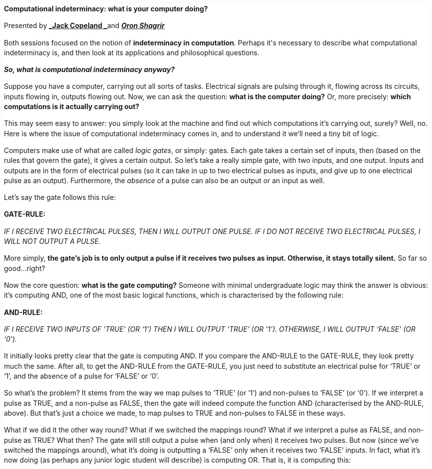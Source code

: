 **Computational indeterminacy: what is your computer doing?**

Presented by [**_Jack Copeland _**](/mentors#copeland)and [**_Oron Shagrir_**](/mentors#shagrir "Oron Shagrir")

Both sessions focused on the notion of **indeterminacy in computation**. Perhaps it's necessary to describe what computational indeterminacy is, and then look at its applications and philosophical questions.

**_So, what is computational indeterminacy anyway?_**

Suppose you have a computer, carrying out all sorts of tasks. Electrical signals are pulsing through it, flowing across its circuits, inputs flowing in, outputs flowing out. Now, we can ask the question: **what is the computer doing?** Or, more precisely: **which computations is it actually carrying out?**

This may seem easy to answer: you simply look at the machine and find out which computations it’s carrying out, surely? Well, no. Here is where the issue of computational indeterminacy comes in, and to understand it we’ll need a tiny bit of logic.

Computers make use of what are called _logic gates_, or simply: gates. Each gate takes a certain set of inputs, then (based on the rules that govern the gate), it gives a certain output. So let’s take a really simple gate, with two inputs, and one output. Inputs and outputs are in the form of electrical pulses (so it can take in up to two electrical pulses as inputs, and give up to one electrical pulse as an output). Furthermore, the _absence_ of a pulse can also be an output or an input as well.

Let’s say the gate follows this rule:

**GATE-RULE:**

_IF I RECEIVE TWO ELECTRICAL PULSES, THEN I WILL OUTPUT ONE PULSE. IF I DO NOT RECEIVE TWO ELECTRICAL PULSES, I WILL NOT OUTPUT A PULSE._

More simply, **the gate’s job is to only output a pulse if it receives two pulses as input. Otherwise, it stays totally silent.** So far so good...right?

Now the core question: **what is the gate computing?** Someone with minimal undergraduate logic may think the answer is obvious: it’s computing AND, one of the most basic logical functions, which is characterised by the following rule:

**AND-RULE:**

_IF I RECEIVE TWO INPUTS OF ‘TRUE’ (OR ‘1’) THEN I WILL OUTPUT ‘TRUE’ (OR ‘1’). OTHERWISE, I WILL OUTPUT ‘FALSE’ (OR ‘0’)._

It initially looks pretty clear that the gate is computing AND. If you compare the AND-RULE to the GATE-RULE, they look pretty much the same. After all, to get the AND-RULE from the GATE-RULE, you just need to substitute an electrical pulse for ‘TRUE’ or ‘1’, and the absence of a pulse for ‘FALSE’ or ‘0’.

So what’s the problem? It stems from the way we map pulses to ‘TRUE’ (or ‘1’) and non-pulses to ‘FALSE’ (or ‘0’). If we interpret a pulse as TRUE, and a non-pulse as FALSE, then the gate will indeed compute the function AND (characterised by the AND-RULE, above). But that’s just a choice we made, to map pulses to TRUE and non-pulses to FALSE in these ways.

What if we did it the other way round? What if we switched the mappings round? What if we interpret a pulse as FALSE, and non-pulse as TRUE? What then? The gate will still output a pulse when (and only when) it receives two pulses. But now (since we’ve switched the mappings around), what it’s doing is outputting a ‘FALSE’ only when it receives two ‘FALSE’ inputs. In fact, what it’s now doing (as perhaps any junior logic student will describe) is computing OR. That is, it is computing this:

